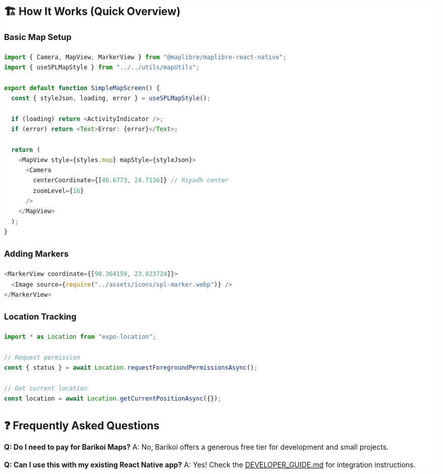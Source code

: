 ## 🏗️ How It Works (Quick Overview)

### Basic Map Setup

```typescript
import { Camera, MapView, MarkerView } from "@maplibre/maplibre-react-native";
import { useSPLMapStyle } from "../../utils/mapUtils";

export default function SimpleMapScreen() {
  const { styleJson, loading, error } = useSPLMapStyle();

  if (loading) return <ActivityIndicator />;
  if (error) return <Text>Error: {error}</Text>;

  return (
    <MapView style={styles.map} mapStyle={styleJson}>
      <Camera
        centerCoordinate={[46.6773, 24.7136]} // Riyadh center
        zoomLevel={16}
      />
    </MapView>
  );
}
```

### Adding Markers

```typescript
<MarkerView coordinate={[90.364159, 23.823724]}>
  <Image source={require("../assets/icons/spl-marker.webp")} />
</MarkerView>
```

### Location Tracking

```typescript
import * as Location from "expo-location";

// Request permission
const { status } = await Location.requestForegroundPermissionsAsync();

// Get current location
const location = await Location.getCurrentPositionAsync({});
```

## ❓ Frequently Asked Questions

**Q: Do I need to pay for Barikoi Maps?**
A: No, Barikoi offers a generous free tier for development and small projects.

**Q: Can I use this with my existing React Native app?**
A: Yes! Check the [DEVELOPER_GUIDE.md](./docs/DEVELOPER_GUIDE.md) for integration instructions.
